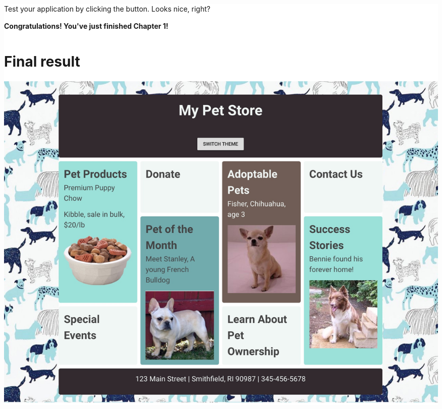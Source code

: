 Test your application by clicking the button. Looks nice, right?

**Congratulations! You've just finished Chapter 1!**

# Final result
![final result chapter 1](./images/petshop_chapter1_1.jpg)

